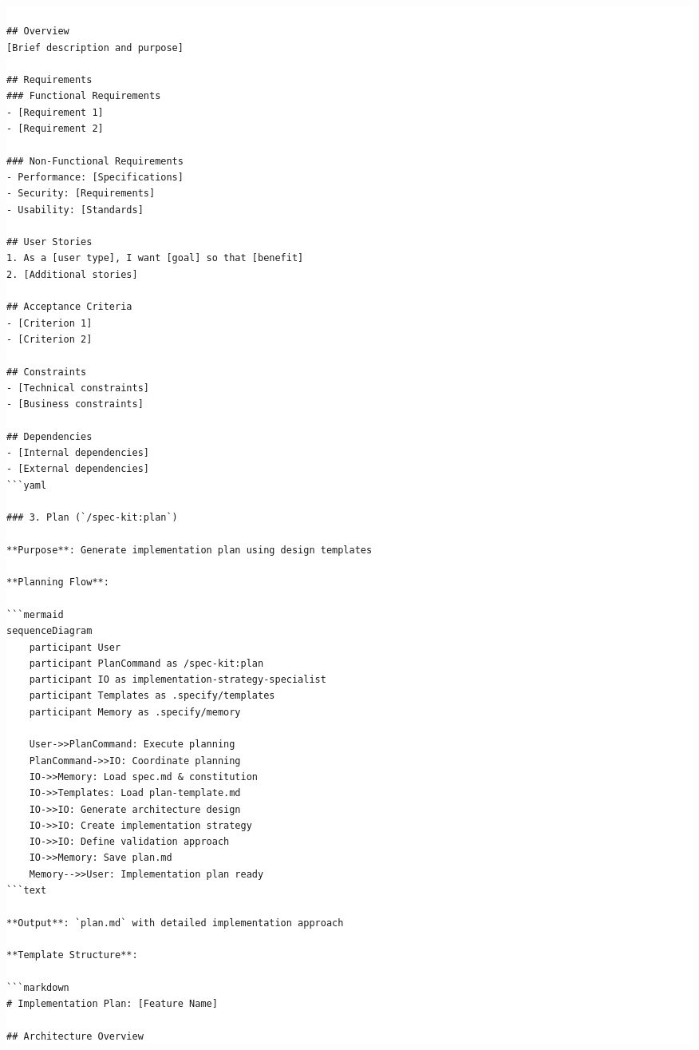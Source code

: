 ```mermaid

## Overview
[Brief description and purpose]

## Requirements
### Functional Requirements
- [Requirement 1]
- [Requirement 2]

### Non-Functional Requirements
- Performance: [Specifications]
- Security: [Requirements]
- Usability: [Standards]

## User Stories
1. As a [user type], I want [goal] so that [benefit]
2. [Additional stories]

## Acceptance Criteria
- [Criterion 1]
- [Criterion 2]

## Constraints
- [Technical constraints]
- [Business constraints]

## Dependencies
- [Internal dependencies]
- [External dependencies]
```yaml

### 3. Plan (`/spec-kit:plan`)

**Purpose**: Generate implementation plan using design templates

**Planning Flow**:

```mermaid
sequenceDiagram
    participant User
    participant PlanCommand as /spec-kit:plan
    participant IO as implementation-strategy-specialist
    participant Templates as .specify/templates
    participant Memory as .specify/memory

    User->>PlanCommand: Execute planning
    PlanCommand->>IO: Coordinate planning
    IO->>Memory: Load spec.md & constitution
    IO->>Templates: Load plan-template.md
    IO->>IO: Generate architecture design
    IO->>IO: Create implementation strategy
    IO->>IO: Define validation approach
    IO->>Memory: Save plan.md
    Memory-->>User: Implementation plan ready
```text

**Output**: `plan.md` with detailed implementation approach

**Template Structure**:

```markdown
# Implementation Plan: [Feature Name]

## Architecture Overview
```
